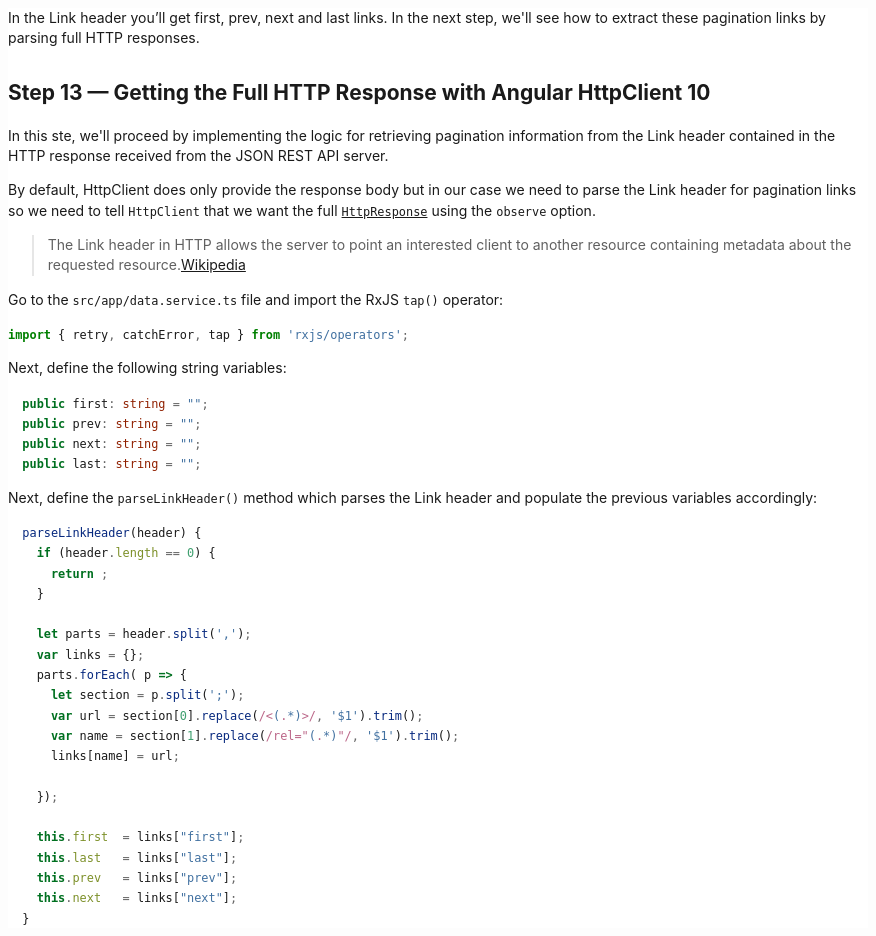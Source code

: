 In the Link header you’ll get first, prev, next and last links. In the next step, we'll see how to extract these pagination links by parsing full HTTP responses. 



##   Step 13 — Getting the Full HTTP Response with Angular HttpClient 10

In this ste, we'll proceed by implementing the logic for retrieving pagination information from the Link header contained in the HTTP response received from the JSON REST API server.

By default, HttpClient does only provide the response body but in our case we need to parse the Link header for pagination links so we need to tell `HttpClient` that we want the full [`HttpResponse`](https://angular.io/api/common/http/HttpResponse) using the `observe` option.

> The Link header in HTTP allows the server to point an interested client to another resource containing metadata about the requested resource.[Wikipedia](https://www.w3.org/wiki/LinkHeader)


Go to the `src/app/data.service.ts` file and import the RxJS `tap()` operator: 

```ts
import { retry, catchError, tap } from 'rxjs/operators';
```
Next, define the following string variables:

```ts
  public first: string = "";
  public prev: string = "";
  public next: string = "";
  public last: string = "";
```

Next, define the `parseLinkHeader()` method which parses the Link header and populate the previous variables accordingly:

```ts
  parseLinkHeader(header) {
    if (header.length == 0) {
      return ;
    }

    let parts = header.split(',');
    var links = {};
    parts.forEach( p => {
      let section = p.split(';');
      var url = section[0].replace(/<(.*)>/, '$1').trim();
      var name = section[1].replace(/rel="(.*)"/, '$1').trim();
      links[name] = url;

    });
    
    this.first  = links["first"];
    this.last   = links["last"];
    this.prev   = links["prev"];
    this.next   = links["next"]; 
  }
```
